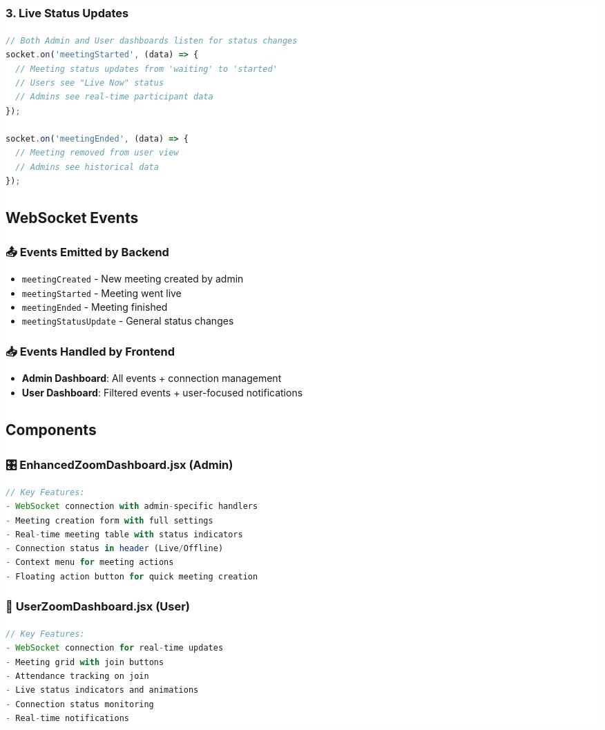 ### 3. **Live Status Updates**
```javascript
// Both Admin and User dashboards listen for status changes
socket.on('meetingStarted', (data) => {
  // Meeting status updates from 'waiting' to 'started'
  // Users see "Live Now" status
  // Admins see real-time participant data
});

socket.on('meetingEnded', (data) => {
  // Meeting removed from user view
  // Admins see historical data
});
```

## WebSocket Events

### 📤 **Events Emitted by Backend**
- `meetingCreated` - New meeting created by admin
- `meetingStarted` - Meeting went live
- `meetingEnded` - Meeting finished
- `meetingStatusUpdate` - General status changes

### 📥 **Events Handled by Frontend**
- **Admin Dashboard**: All events + connection management
- **User Dashboard**: Filtered events + user-focused notifications

## Components

### 🎛️ **EnhancedZoomDashboard.jsx** (Admin)
```javascript
// Key Features:
- WebSocket connection with admin-specific handlers
- Meeting creation form with full settings
- Real-time meeting table with status indicators
- Connection status in header (Live/Offline)
- Context menu for meeting actions
- Floating action button for quick meeting creation
```

### 👤 **UserZoomDashboard.jsx** (User)
```javascript
// Key Features: 
- WebSocket connection for real-time updates
- Meeting grid with join buttons
- Attendance tracking on join
- Live status indicators and animations
- Connection status monitoring
- Real-time notifications
```
